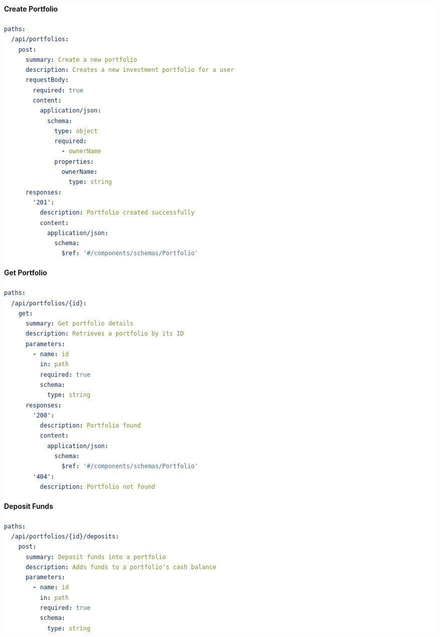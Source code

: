 #### Create Portfolio
```yaml
paths:
  /api/portfolios:
    post:
      summary: Create a new portfolio
      description: Creates a new investment portfolio for a user
      requestBody:
        required: true
        content:
          application/json:
            schema:
              type: object
              required:
                - ownerName
              properties:
                ownerName:
                  type: string
      responses:
        '201':
          description: Portfolio created successfully
          content:
            application/json:
              schema:
                $ref: '#/components/schemas/Portfolio'
```

#### Get Portfolio
```yaml
paths:
  /api/portfolios/{id}:
    get:
      summary: Get portfolio details
      description: Retrieves a portfolio by its ID
      parameters:
        - name: id
          in: path
          required: true
          schema:
            type: string
      responses:
        '200':
          description: Portfolio found
          content:
            application/json:
              schema:
                $ref: '#/components/schemas/Portfolio'
        '404':
          description: Portfolio not found
```

#### Deposit Funds
```yaml
paths:
  /api/portfolios/{id}/deposits:
    post:
      summary: Deposit funds into a portfolio
      description: Adds funds to a portfolio's cash balance
      parameters:
        - name: id
          in: path
          required: true
          schema:
            type: string
```